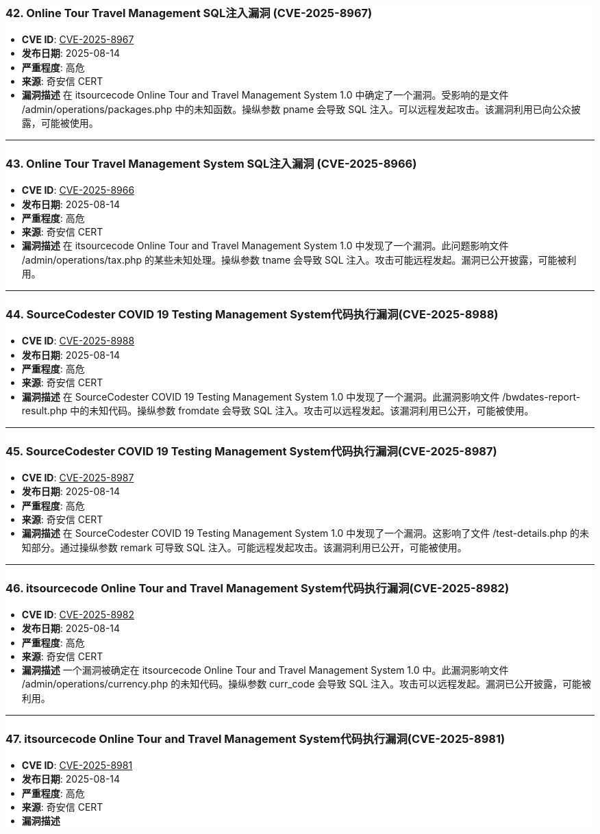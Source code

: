 ### 42. Online Tour Travel Management SQL注入漏洞 (CVE-2025-8967)
- **CVE ID**: [CVE-2025-8967](https://cve.mitre.org/cgi-bin/cvename.cgi?name=CVE-2025-8967)
- **发布日期**: 2025-08-14
- **严重程度**: 高危
- **来源**: 奇安信 CERT
- **漏洞描述**
在 itsourcecode Online Tour and Travel Management System 1.0 中确定了一个漏洞。受影响的是文件 /admin/operations/packages.php 中的未知函数。操纵参数 pname 会导致 SQL 注入。可以远程发起攻击。该漏洞利用已向公众披露，可能被使用。
---
### 43. Online Tour Travel Management System SQL注入漏洞 (CVE-2025-8966)
- **CVE ID**: [CVE-2025-8966](https://cve.mitre.org/cgi-bin/cvename.cgi?name=CVE-2025-8966)
- **发布日期**: 2025-08-14
- **严重程度**: 高危
- **来源**: 奇安信 CERT
- **漏洞描述**
在 itsourcecode Online Tour and Travel Management System 1.0 中发现了一个漏洞。此问题影响文件 /admin/operations/tax.php 的某些未知处理。操纵参数 tname 会导致 SQL 注入。攻击可能远程发起。漏洞已公开披露，可能被利用。
---
### 44. SourceCodester COVID 19 Testing Management System代码执行漏洞(CVE-2025-8988)
- **CVE ID**: [CVE-2025-8988](https://cve.mitre.org/cgi-bin/cvename.cgi?name=CVE-2025-8988)
- **发布日期**: 2025-08-14
- **严重程度**: 高危
- **来源**: 奇安信 CERT
- **漏洞描述**
在 SourceCodester COVID 19 Testing Management System 1.0 中发现了一个漏洞。此漏洞影响文件 /bwdates-report-result.php 中的未知代码。操纵参数 fromdate 会导致 SQL 注入。攻击可以远程发起。该漏洞利用已公开，可能被使用。
---
### 45. SourceCodester COVID 19 Testing Management System代码执行漏洞(CVE-2025-8987)
- **CVE ID**: [CVE-2025-8987](https://cve.mitre.org/cgi-bin/cvename.cgi?name=CVE-2025-8987)
- **发布日期**: 2025-08-14
- **严重程度**: 高危
- **来源**: 奇安信 CERT
- **漏洞描述**
在 SourceCodester COVID 19 Testing Management System 1.0 中发现了一个漏洞。这影响了文件 /test-details.php 的未知部分。通过操纵参数 remark 可导致 SQL 注入。可能远程发起攻击。该漏洞利用已公开，可能被使用。
---
### 46. itsourcecode Online Tour and Travel Management System代码执行漏洞(CVE-2025-8982)
- **CVE ID**: [CVE-2025-8982](https://cve.mitre.org/cgi-bin/cvename.cgi?name=CVE-2025-8982)
- **发布日期**: 2025-08-14
- **严重程度**: 高危
- **来源**: 奇安信 CERT
- **漏洞描述**
一个漏洞被确定在 itsourcecode Online Tour and Travel Management System 1.0 中。此漏洞影响文件 /admin/operations/currency.php 的未知代码。操纵参数 curr_code 会导致 SQL 注入。攻击可以远程发起。漏洞已公开披露，可能被利用。
---
### 47. itsourcecode Online Tour and Travel Management System代码执行漏洞(CVE-2025-8981)
- **CVE ID**: [CVE-2025-8981](https://cve.mitre.org/cgi-bin/cvename.cgi?name=CVE-2025-8981)
- **发布日期**: 2025-08-14
- **严重程度**: 高危
- **来源**: 奇安信 CERT
- **漏洞描述**